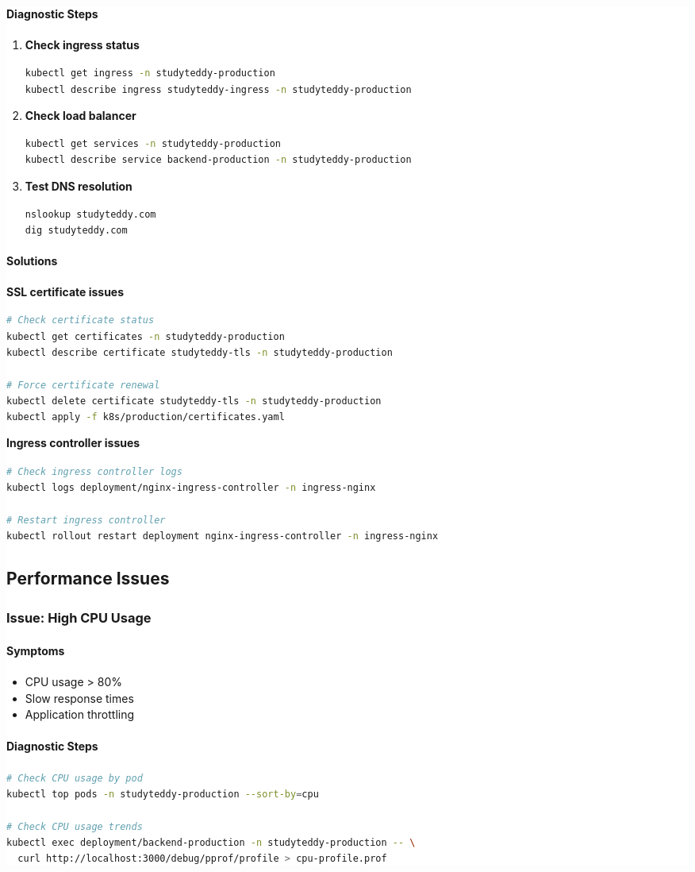 #### Diagnostic Steps
1. **Check ingress status**
   ```bash
   kubectl get ingress -n studyteddy-production
   kubectl describe ingress studyteddy-ingress -n studyteddy-production
   ```

2. **Check load balancer**
   ```bash
   kubectl get services -n studyteddy-production
   kubectl describe service backend-production -n studyteddy-production
   ```

3. **Test DNS resolution**
   ```bash
   nslookup studyteddy.com
   dig studyteddy.com
   ```

#### Solutions

**SSL certificate issues**
```bash
# Check certificate status
kubectl get certificates -n studyteddy-production
kubectl describe certificate studyteddy-tls -n studyteddy-production

# Force certificate renewal
kubectl delete certificate studyteddy-tls -n studyteddy-production
kubectl apply -f k8s/production/certificates.yaml
```

**Ingress controller issues**
```bash
# Check ingress controller logs
kubectl logs deployment/nginx-ingress-controller -n ingress-nginx

# Restart ingress controller
kubectl rollout restart deployment nginx-ingress-controller -n ingress-nginx
```

## Performance Issues

### Issue: High CPU Usage

#### Symptoms
- CPU usage > 80%
- Slow response times
- Application throttling

#### Diagnostic Steps
```bash
# Check CPU usage by pod
kubectl top pods -n studyteddy-production --sort-by=cpu

# Check CPU usage trends
kubectl exec deployment/backend-production -n studyteddy-production -- \
  curl http://localhost:3000/debug/pprof/profile > cpu-profile.prof
```
